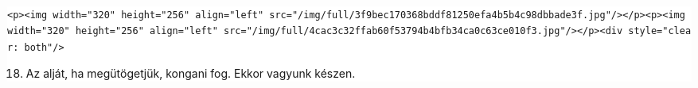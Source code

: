     <p><img width="320" height="256" align="left" src="/img/full/3f9bec170368bddf81250efa4b5b4c98dbbade3f.jpg"/></p><p><img width="320" height="256" align="left" src="/img/full/4cac3c32ffab60f53794b4bfb34ca0c63ce010f3.jpg"/></p><div style="clear: both"/>

18. Az alját, ha megütögetjük, kongani fog. Ekkor vagyunk készen. 

 